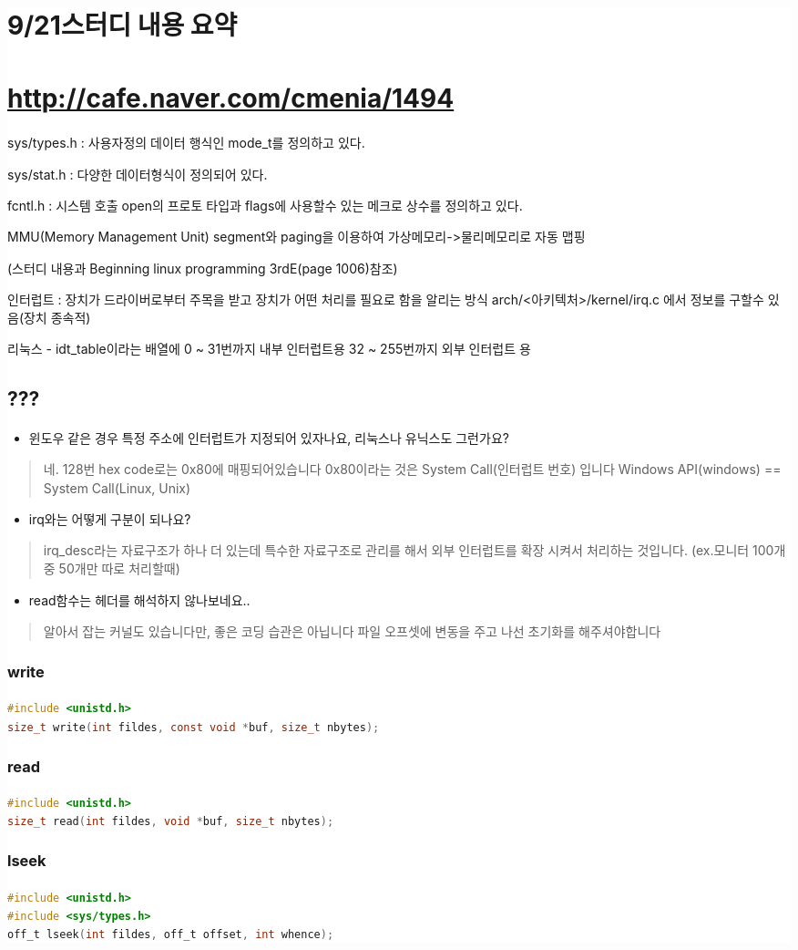 9/21스터디 내용 요약
======================================
http://cafe.naver.com/cmenia/1494
======================================

sys/types.h : 사용자정의 데이터 행식인 mode_t를 정의하고 있다.

sys/stat.h :  다양한 데이터형식이 정의되어 있다.

fcntl.h : 시스템 호출 open의 프로토 타입과 flags에 사용할수 있는 메크로 상수를 정의하고 있다.

MMU(Memory Management Unit) segment와 paging을 이용하여 가상메모리->물리메모리로 자동 맵핑


(스터디 내용과 Beginning linux programming 3rdE(page 1006)참조)

인터럽트 : 장치가 드라이버로부터 주목을 받고 장치가 어떤 처리를 필요로 함을 알리는 방식
arch/<아키텍처>/kernel/irq.c 에서 정보를 구할수 있음(장치 종속적)

리눅스 - idt_table이라는 배열에
0 ~ 31번까지 내부 인터럽트용
32 ~ 255번까지 외부 인터럽트 용

## ???
* 윈도우 같은 경우 특정 주소에 인터럽트가 지정되어 있자나요, 리눅스나 유닉스도 그런가요?
> 네.
> 128번 hex code로는 0x80에 매핑되어있습니다
> 0x80이라는 것은 System Call(인터럽트 번호) 입니다
>  Windows API(windows) == System Call(Linux, Unix)

* irq와는 어떻게 구분이 되나요?
> irq_desc라는 자료구조가 하나 더 있는데
> 특수한 자료구조로 관리를 해서
> 외부 인터럽트를 확장 시켜서 처리하는 것입니다.
> (ex.모니터 100개중 50개만 따로 처리할때)

* read함수는 헤더를 해석하지 않나보네요..
> 알아서 잡는 커널도 있습니다만, 좋은 코딩 습관은 아닙니다
> 파일 오프셋에 변동을 주고 나선 초기화를 해주셔야합니다


### write
```c
#include <unistd.h>
size_t write(int fildes, const void *buf, size_t nbytes);
```

### read
```c
#include <unistd.h>
size_t read(int fildes, void *buf, size_t nbytes);
```

### lseek
```c
#include <unistd.h>
#include <sys/types.h>
off_t lseek(int fildes, off_t offset, int whence);
```

